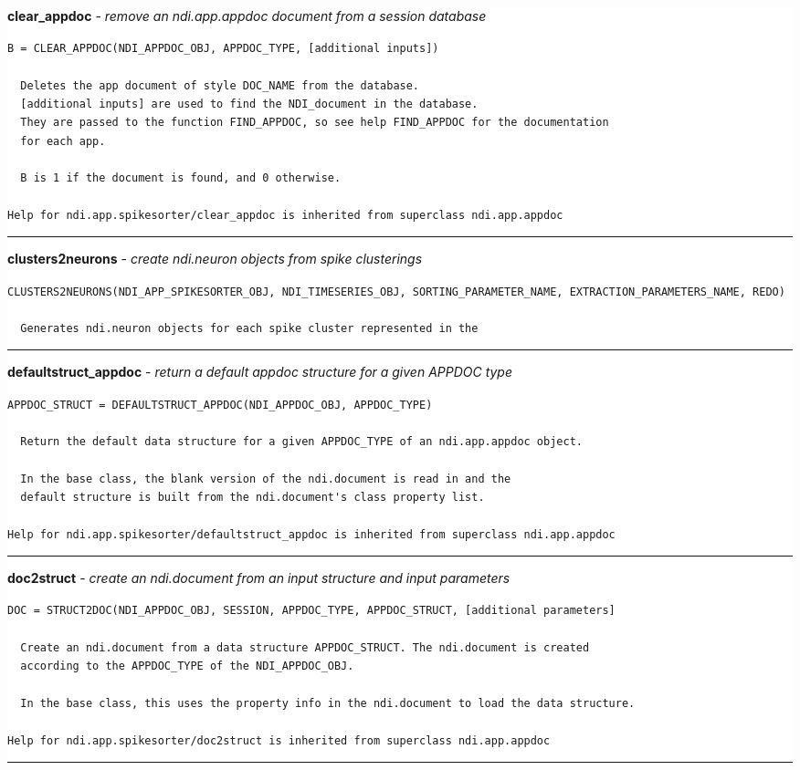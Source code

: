 
**clear_appdoc** - *remove an ndi.app.appdoc document from a session database*

```
B = CLEAR_APPDOC(NDI_APPDOC_OBJ, APPDOC_TYPE, [additional inputs])
 
  Deletes the app document of style DOC_NAME from the database.
  [additional inputs] are used to find the NDI_document in the database.
  They are passed to the function FIND_APPDOC, so see help FIND_APPDOC for the documentation
  for each app.
 
  B is 1 if the document is found, and 0 otherwise.

Help for ndi.app.spikesorter/clear_appdoc is inherited from superclass ndi.app.appdoc
```

---

**clusters2neurons** - *create ndi.neuron objects from spike clusterings*

```
CLUSTERS2NEURONS(NDI_APP_SPIKESORTER_OBJ, NDI_TIMESERIES_OBJ, SORTING_PARAMETER_NAME, EXTRACTION_PARAMETERS_NAME, REDO)
 
  Generates ndi.neuron objects for each spike cluster represented in the
```

---

**defaultstruct_appdoc** - *return a default appdoc structure for a given APPDOC type*

```
APPDOC_STRUCT = DEFAULTSTRUCT_APPDOC(NDI_APPDOC_OBJ, APPDOC_TYPE)
 
  Return the default data structure for a given APPDOC_TYPE of an ndi.app.appdoc object.
 
  In the base class, the blank version of the ndi.document is read in and the
  default structure is built from the ndi.document's class property list.

Help for ndi.app.spikesorter/defaultstruct_appdoc is inherited from superclass ndi.app.appdoc
```

---

**doc2struct** - *create an ndi.document from an input structure and input parameters*

```
DOC = STRUCT2DOC(NDI_APPDOC_OBJ, SESSION, APPDOC_TYPE, APPDOC_STRUCT, [additional parameters]
 
  Create an ndi.document from a data structure APPDOC_STRUCT. The ndi.document is created
  according to the APPDOC_TYPE of the NDI_APPDOC_OBJ.
 
  In the base class, this uses the property info in the ndi.document to load the data structure.

Help for ndi.app.spikesorter/doc2struct is inherited from superclass ndi.app.appdoc
```

---